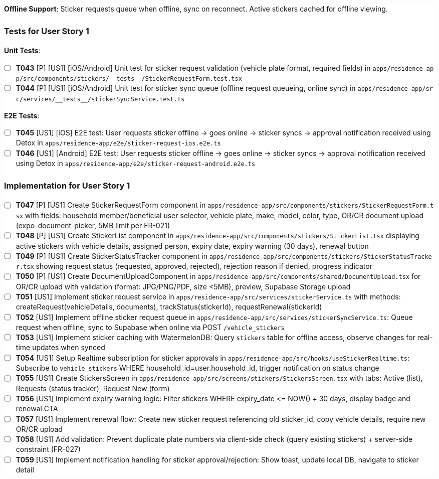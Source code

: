 **Offline Support**: Sticker requests queue when offline, sync on reconnect. Active stickers cached for offline viewing.

### Tests for User Story 1

**Unit Tests**:
- [ ] **T043** [P] [US1] [iOS/Android] Unit test for sticker request validation (vehicle plate format, required fields) in `apps/residence-app/src/components/stickers/__tests__/StickerRequestForm.test.tsx`
- [ ] **T044** [P] [US1] [iOS/Android] Unit test for sticker sync queue (offline request queueing, online sync) in `apps/residence-app/src/services/__tests__/stickerSyncService.test.ts`

**E2E Tests**:
- [ ] **T045** [US1] [iOS] E2E test: User requests sticker offline → goes online → sticker syncs → approval notification received using Detox in `apps/residence-app/e2e/sticker-request-ios.e2e.ts`
- [ ] **T046** [US1] [Android] E2E test: User requests sticker offline → goes online → sticker syncs → approval notification received using Detox in `apps/residence-app/e2e/sticker-request-android.e2e.ts`

### Implementation for User Story 1

- [ ] **T047** [P] [US1] Create StickerRequestForm component in `apps/residence-app/src/components/stickers/StickerRequestForm.tsx` with fields: household member/beneficial user selector, vehicle plate, make, model, color, type, OR/CR document upload (expo-document-picker, 5MB limit per FR-021)
- [ ] **T048** [P] [US1] Create StickerList component in `apps/residence-app/src/components/stickers/StickerList.tsx` displaying active stickers with vehicle details, assigned person, expiry date, expiry warning (30 days), renewal button
- [ ] **T049** [P] [US1] Create StickerStatusTracker component in `apps/residence-app/src/components/stickers/StickerStatusTracker.tsx` showing request status (requested, approved, rejected), rejection reason if denied, progress indicator
- [ ] **T050** [P] [US1] Create DocumentUploadComponent in `apps/residence-app/src/components/shared/DocumentUpload.tsx` for OR/CR upload with validation (format: JPG/PNG/PDF, size <5MB), preview, Supabase Storage upload
- [ ] **T051** [US1] Implement sticker request service in `apps/residence-app/src/services/stickerService.ts` with methods: createRequest(vehicleDetails, documents), trackStatus(stickerId), requestRenewal(stickerId)
- [ ] **T052** [US1] Implement offline sticker request queue in `apps/residence-app/src/services/stickerSyncService.ts`: Queue request when offline, sync to Supabase when online via POST `/vehicle_stickers`
- [ ] **T053** [US1] Implement sticker caching with WatermelonDB: Query `stickers` table for offline access, observe changes for real-time updates when synced
- [ ] **T054** [US1] Setup Realtime subscription for sticker approvals in `apps/residence-app/src/hooks/useStickerRealtime.ts`: Subscribe to `vehicle_stickers` WHERE household_id=user.household_id, trigger notification on status change
- [ ] **T055** [US1] Create StickersScreen in `apps/residence-app/src/screens/stickers/StickersScreen.tsx` with tabs: Active (list), Requests (status tracker), Request New (form)
- [ ] **T056** [US1] Implement expiry warning logic: Filter stickers WHERE expiry_date <= NOW() + 30 days, display badge and renewal CTA
- [ ] **T057** [US1] Implement renewal flow: Create new sticker request referencing old sticker_id, copy vehicle details, require new OR/CR upload
- [ ] **T058** [US1] Add validation: Prevent duplicate plate numbers via client-side check (query existing stickers) + server-side constraint (FR-027)
- [ ] **T059** [US1] Implement notification handling for sticker approval/rejection: Show toast, update local DB, navigate to sticker detail
